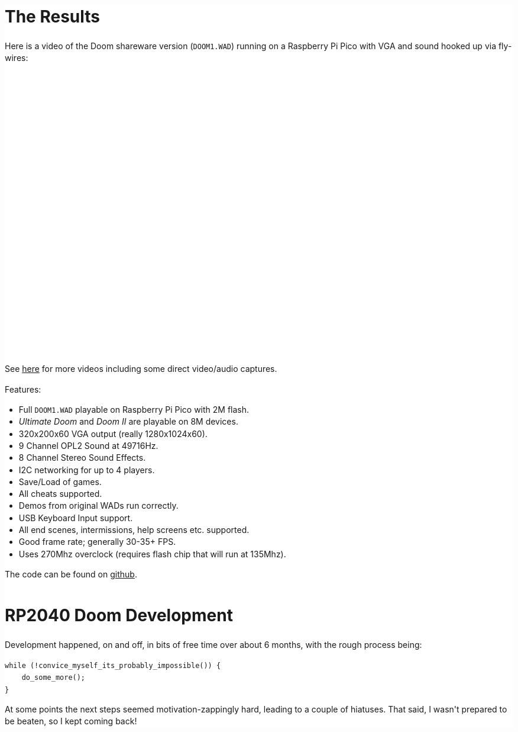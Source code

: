 # The Results

Here is a video of the Doom shareware version (`DOOM1.WAD`) running on a Raspberry Pi Pico with VGA and sound 
hooked up via fly-wires:

<svg width="840" height="472" xmlns="http://www.w3.org/2000/svg">
<foreignObject width="840" height="472">
    <div xmlns="http://www.w3.org/1999/xhtml">
<iframe width="840" height="472" src="https://www.youtube.com/embed/eDVazQVycP4" title="RP2040 Doom on a Raspberry 
Pi Pico" 
frameborder="0" allow="accelerometer; autoplay; clipboard-write; encrypted-media; gyroscope; picture-in-picture" allowfullscreen></iframe>
    </div>
</foreignObject>
</svg>

See [here](https://www.youtube.com/playlist?list=PL-_wCtHUfdDPi7i-4OIy5iQjQ3QSqq1Mh) for more videos including some 
direct video/audio captures.

Features:

* Full `DOOM1.WAD` playable on Raspberry Pi Pico with 2M flash.
* *Ultimate Doom* and *Doom II* are playable on 8M devices.
* 320x200x60 VGA output (really 1280x1024x60).
* 9 Channel OPL2 Sound at 49716Hz.
* 8 Channel Stereo Sound Effects.
* I2C networking for up to 4 players.
* Save/Load of games.
* All cheats supported.
* Demos from original WADs run correctly.
* USB Keyboard Input support.
* All end scenes, intermissions, help screens etc. supported.
* Good frame rate; generally 30-35+ FPS. 
* Uses 270Mhz overclock (requires flash chip that will run at 135Mhz).

The code can be found on [github](https://github.com/kilograham/rp2040-doom).

# RP2040 Doom Development

Development happened, on and off, in bits of free time over about 6 months, with the rough process being: 

```
while (!convice_myself_its_probably_impossible()) {
    do_some_more();
}
```

At some points the next steps seemed motivation-zappingly hard, leading to a couple of hiatuses. 
That said, I wasn't prepared to be beaten, so I kept coming back!
